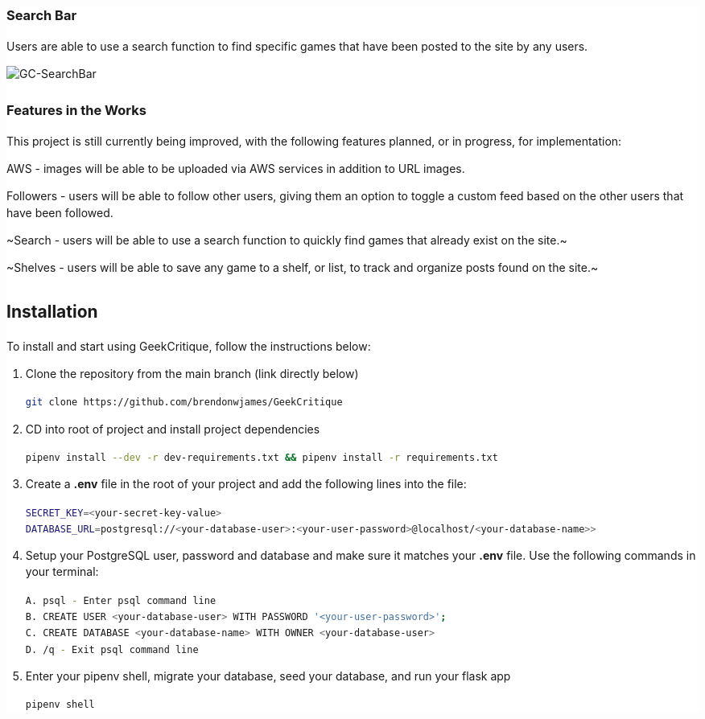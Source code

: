### Search Bar
Users are able to use a search function to find specific games that have been posted to the site by any users.

<img width="562" alt="GC-SearchBar" src="https://user-images.githubusercontent.com/92548825/163598757-9d31b8ee-cfe5-479b-95e5-9497d959b0da.png">

### Features in the Works
This project is still currently being improved, with the following features planned, or in progress, for implementation:

AWS - images will be able to be uploaded via AWS services in addition to URL images.

Followers - users will be able to follow other users, giving them an option to toggle a custom feed based on the other users that have been followed.

~Search - users will be able to use a search function to quickly find games that already exist on the site.~

~Shelves - users will be able to save any game to a shelf, or list, to track and organize posts found on the site.~


## Installation
To install and start using GeekCritique, follow the instructions below:

1. Clone the repository from the main branch (link directly below)

   ```bash
   git clone https://github.com/brendonwjames/GeekCritique
   ```

2. CD into root of project and install project dependencies

      ```bash
      pipenv install --dev -r dev-requirements.txt && pipenv install -r requirements.txt
      ```

3. Create a **.env** file in the root of your project and add the following lines into the file:
   ```bash
   SECRET_KEY=<your-secret-key-value>
   DATABASE_URL=postgresql://<your-database-user>:<your-user-password>@localhost/<your-database-name>>
   ```

4. Setup your PostgreSQL user, password and database and make sure it matches your **.env** file. Use the following commands in your terminal:
   ```bash
   A. psql - Enter psql command line
   B. CREATE USER <your-database-user> WITH PASSWORD '<your-user-password>';
   C. CREATE DATABASE <your-database-name> WITH OWNER <your-database-user>
   D. /q - Exit psql command line
   ```

5. Enter your pipenv shell, migrate your database, seed your database, and run your flask app

   ```bash
   pipenv shell
   ```
